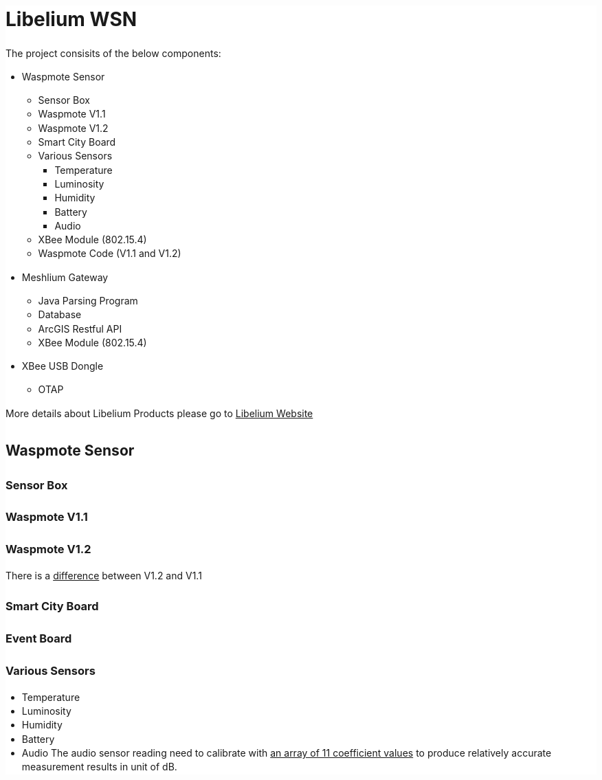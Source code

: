 # Libelium WSN

The project consisits of the below components:

* Waspmote Sensor
  * Sensor Box
  * Waspmote V1.1
  * Waspmote V1.2
  * Smart City Board
  * Various Sensors
    * Temperature
    * Luminosity
    * Humidity
    * Battery
    * Audio
  * XBee Module (802.15.4)
  * Waspmote Code (V1.1 and V1.2)

* Meshlium Gateway
  * Java Parsing Program
  * Database
  * ArcGIS Restful API
  * XBee Module (802.15.4)

* XBee USB Dongle
  * OTAP

More details about Libelium Products please go to [Libelium Website](http://www.libelium.com/)


## Waspmote Sensor

### Sensor Box

### Waspmote V1.1

### Waspmote V1.2
There is a [difference](http://www.libelium.com/forum/viewtopic.php?f=23&t=9729) between V1.2 and V1.1

### Smart City Board

### Event Board

### Various Sensors
* Temperature
* Luminosity
* Humidity
* Battery
* Audio
The audio sensor reading need to calibrate with [an array of 11 coefficient values](https://github.com/xianlin/WSN/blob/master/Waspmote/audio_coefs) to produce relatively accurate measurement results in unit of dB. 
